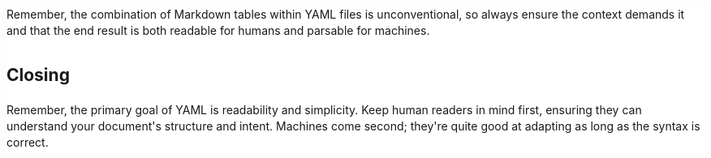Remember, the combination of Markdown tables within YAML files is unconventional, so always ensure the context demands it and that the end result is both readable for humans and parsable for machines.

## **Closing**

Remember, the primary goal of YAML is readability and simplicity. Keep human readers in mind first, ensuring they can understand your document's structure and intent. Machines come second; they're quite good at adapting as long as the syntax is correct.

